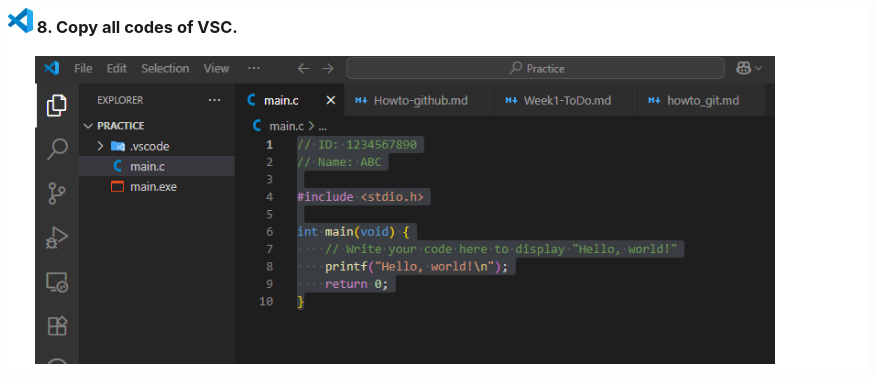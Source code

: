 ### <img src="https://raw.githubusercontent.com/prof-kweon/2025-Fall-C-Language/main/docs/markup/img/vsc-logo.png" width="25"/> 8. Copy all codes of VSC.  

<img width="794" height="308" src="https://github.com/prof-kweon/2025-Fall-C-Language/blob/main/docs/markup/img/vsc-done.png" />
